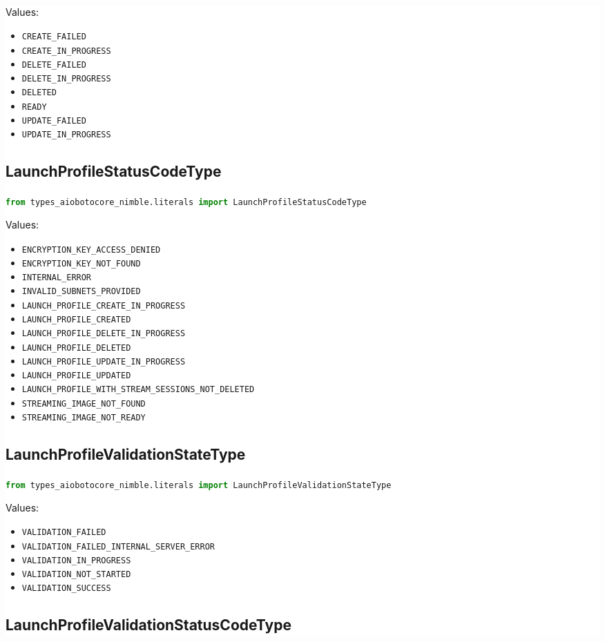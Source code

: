 Values:

- `CREATE_FAILED`
- `CREATE_IN_PROGRESS`
- `DELETE_FAILED`
- `DELETE_IN_PROGRESS`
- `DELETED`
- `READY`
- `UPDATE_FAILED`
- `UPDATE_IN_PROGRESS`

<a id="launchprofilestatuscodetype"></a>

## LaunchProfileStatusCodeType

```python
from types_aiobotocore_nimble.literals import LaunchProfileStatusCodeType
```

Values:

- `ENCRYPTION_KEY_ACCESS_DENIED`
- `ENCRYPTION_KEY_NOT_FOUND`
- `INTERNAL_ERROR`
- `INVALID_SUBNETS_PROVIDED`
- `LAUNCH_PROFILE_CREATE_IN_PROGRESS`
- `LAUNCH_PROFILE_CREATED`
- `LAUNCH_PROFILE_DELETE_IN_PROGRESS`
- `LAUNCH_PROFILE_DELETED`
- `LAUNCH_PROFILE_UPDATE_IN_PROGRESS`
- `LAUNCH_PROFILE_UPDATED`
- `LAUNCH_PROFILE_WITH_STREAM_SESSIONS_NOT_DELETED`
- `STREAMING_IMAGE_NOT_FOUND`
- `STREAMING_IMAGE_NOT_READY`

<a id="launchprofilevalidationstatetype"></a>

## LaunchProfileValidationStateType

```python
from types_aiobotocore_nimble.literals import LaunchProfileValidationStateType
```

Values:

- `VALIDATION_FAILED`
- `VALIDATION_FAILED_INTERNAL_SERVER_ERROR`
- `VALIDATION_IN_PROGRESS`
- `VALIDATION_NOT_STARTED`
- `VALIDATION_SUCCESS`

<a id="launchprofilevalidationstatuscodetype"></a>

## LaunchProfileValidationStatusCodeType
